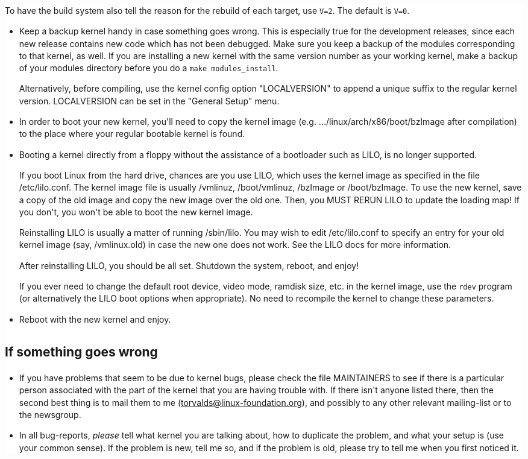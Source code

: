   To have the build system also tell the reason for the rebuild of each
   target, use ``V=2``.  The default is ``V=0``.

 - Keep a backup kernel handy in case something goes wrong.  This is
   especially true for the development releases, since each new release
   contains new code which has not been debugged.  Make sure you keep a
   backup of the modules corresponding to that kernel, as well.  If you
   are installing a new kernel with the same version number as your
   working kernel, make a backup of your modules directory before you
   do a ``make modules_install``.

   Alternatively, before compiling, use the kernel config option
   "LOCALVERSION" to append a unique suffix to the regular kernel version.
   LOCALVERSION can be set in the "General Setup" menu.

 - In order to boot your new kernel, you'll need to copy the kernel
   image (e.g. .../linux/arch/x86/boot/bzImage after compilation)
   to the place where your regular bootable kernel is found.

 - Booting a kernel directly from a floppy without the assistance of a
   bootloader such as LILO, is no longer supported.

   If you boot Linux from the hard drive, chances are you use LILO, which
   uses the kernel image as specified in the file /etc/lilo.conf.  The
   kernel image file is usually /vmlinuz, /boot/vmlinuz, /bzImage or
   /boot/bzImage.  To use the new kernel, save a copy of the old image
   and copy the new image over the old one.  Then, you MUST RERUN LILO
   to update the loading map! If you don't, you won't be able to boot
   the new kernel image.

   Reinstalling LILO is usually a matter of running /sbin/lilo.
   You may wish to edit /etc/lilo.conf to specify an entry for your
   old kernel image (say, /vmlinux.old) in case the new one does not
   work.  See the LILO docs for more information.

   After reinstalling LILO, you should be all set.  Shutdown the system,
   reboot, and enjoy!

   If you ever need to change the default root device, video mode,
   ramdisk size, etc.  in the kernel image, use the ``rdev`` program (or
   alternatively the LILO boot options when appropriate).  No need to
   recompile the kernel to change these parameters.

 - Reboot with the new kernel and enjoy.

If something goes wrong
-----------------------

 - If you have problems that seem to be due to kernel bugs, please check
   the file MAINTAINERS to see if there is a particular person associated
   with the part of the kernel that you are having trouble with. If there
   isn't anyone listed there, then the second best thing is to mail
   them to me (torvalds@linux-foundation.org), and possibly to any other
   relevant mailing-list or to the newsgroup.

 - In all bug-reports, *please* tell what kernel you are talking about,
   how to duplicate the problem, and what your setup is (use your common
   sense).  If the problem is new, tell me so, and if the problem is
   old, please try to tell me when you first noticed it.
